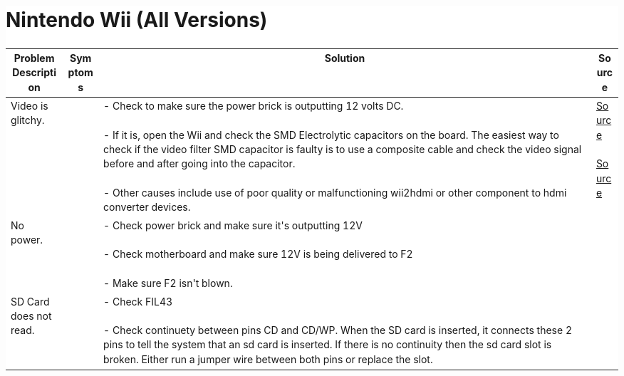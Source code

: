 # Nintendo Wii (All Versions)

| Problem Description                                                                   | Symptoms                             | Solution                                                                                                                                                                                                                                                                                                                                                                                                                                                                                                                                                                                                                                                                                                                                                                                                                                           | Source                                                                                               |
| ------------------------------------------------------------------------------------- | ------------------------------------ | -------------------------------------------------------------------------------------------------------------------------------------------------------------------------------------------------------------------------------------------------------------------------------------------------------------------------------------------------------------------------------------------------------------------------------------------------------------------------------------------------------------------------------------------------------------------------------------------------------------------------------------------------------------------------------------------------------------------------------------------------------------------------------------------------------------------------------------------------- | ---------------------------------------------------------------------------------------------------- |
| Video is glitchy.                                                                     |                                      | - Check to make sure the power brick is outputting 12 volts DC.<br><br>- If it is, open the Wii and check the SMD Electrolytic capacitors on the board. The easiest way to check if the video filter SMD capacitor is faulty is to use a composite cable and check the video signal before and after going into the capacitor.<br><br>- Other causes include use of poor quality or malfunctioning wii2hdmi or other component to hdmi converter devices.                                                                                                                                                                                                                                                                                                                                                                                          | [Source](https://youtu.be/sdWmm33VzBM?t=416)<br><br>[Source](https://old.repair.wiki/w/Nintendo_Wii) |
| No power.                                                                             |                                      | - Check power brick and make sure it's outputting 12V<br><br>- Check motherboard and make sure 12V is being delivered to F2<br><br>- Make sure F2 isn't blown.                                                                                                                                                                                                                                                                                                                                                                                                                                                                                                                                                                                                                                                                                     |                                                                                                      |
| SD Card does not read.                                                                |                                      | - Check FIL43<br><br>- Check continuety between pins CD and CD/WP. When the SD card is inserted, it connects these 2 pins to tell the system that an sd card is inserted. If there is no continuity then the sd card slot is broken. Either run a jumper wire between both pins or replace the slot.                                                                                                                                                                                                                                                                                                                                                                                                                                                                                                                                               |                                                                                                      |